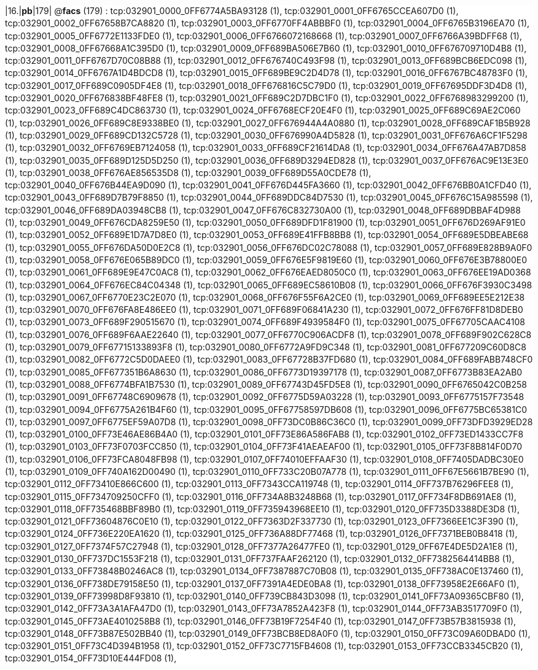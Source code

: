 |16.|__pb__|179| @__facs__ (179) : tcp:032901_0000_0FF6774A5BA93128 (1), tcp:032901_0001_0FF6765CCEA607D0 (1), tcp:032901_0002_0FF67658B7CA8820 (1), tcp:032901_0003_0FF6770FF4ABBBF0 (1), tcp:032901_0004_0FF6765B3196EA70 (1), tcp:032901_0005_0FF6772E1133FDE0 (1), tcp:032901_0006_0FF6766072168668 (1), tcp:032901_0007_0FF6766A39BDFF68 (1), tcp:032901_0008_0FF67668A1C395D0 (1), tcp:032901_0009_0FF689BA506E7B60 (1), tcp:032901_0010_0FF676709710D4B8 (1), tcp:032901_0011_0FF6767D70C08B88 (1), tcp:032901_0012_0FF676740C493F98 (1), tcp:032901_0013_0FF689BCB6EDC098 (1), tcp:032901_0014_0FF6767A1D4BDCD8 (1), tcp:032901_0015_0FF689BE9C2D4D78 (1), tcp:032901_0016_0FF6767BC48783F0 (1), tcp:032901_0017_0FF689C0905DF4E8 (1), tcp:032901_0018_0FF676816C5C79D0 (1), tcp:032901_0019_0FF67695DDF3D4D8 (1), tcp:032901_0020_0FF676838BF48FE8 (1), tcp:032901_0021_0FF689C2D7DBC1F0 (1), tcp:032901_0022_0FF6768983299200 (1), tcp:032901_0023_0FF689C4DC863730 (1), tcp:032901_0024_0FF6768ECF20E4F0 (1), tcp:032901_0025_0FF689C69AE2C060 (1), tcp:032901_0026_0FF689C8E9338BE0 (1), tcp:032901_0027_0FF676944A4A0880 (1), tcp:032901_0028_0FF689CAF1B5B928 (1), tcp:032901_0029_0FF689CD132C5728 (1), tcp:032901_0030_0FF676990A4D5828 (1), tcp:032901_0031_0FF676A6CF1F5298 (1), tcp:032901_0032_0FF6769EB7124058 (1), tcp:032901_0033_0FF689CF21614DA8 (1), tcp:032901_0034_0FF676A47AB7D858 (1), tcp:032901_0035_0FF689D125D5D250 (1), tcp:032901_0036_0FF689D3294ED828 (1), tcp:032901_0037_0FF676AC9E13E3E0 (1), tcp:032901_0038_0FF676AE856535D8 (1), tcp:032901_0039_0FF689D55A0CDE78 (1), tcp:032901_0040_0FF676B44EA9D090 (1), tcp:032901_0041_0FF676D445FA3660 (1), tcp:032901_0042_0FF676BB0A1CFD40 (1), tcp:032901_0043_0FF689D7B79F8850 (1), tcp:032901_0044_0FF689DDC84D7530 (1), tcp:032901_0045_0FF676C15A985598 (1), tcp:032901_0046_0FF689DA03948CB8 (1), tcp:032901_0047_0FF676C832730A00 (1), tcp:032901_0048_0FF689DBBAF4D988 (1), tcp:032901_0049_0FF676CDA8259E50 (1), tcp:032901_0050_0FF689DFD1F81900 (1), tcp:032901_0051_0FF676D269AF91E0 (1), tcp:032901_0052_0FF689E1D7A7D8E0 (1), tcp:032901_0053_0FF689E41FFB8BB8 (1), tcp:032901_0054_0FF689E5DBEABE68 (1), tcp:032901_0055_0FF676DA50D0E2C8 (1), tcp:032901_0056_0FF676DC02C78088 (1), tcp:032901_0057_0FF689E828B9A0F0 (1), tcp:032901_0058_0FF676E065B89DC0 (1), tcp:032901_0059_0FF676E5F9819E60 (1), tcp:032901_0060_0FF676E3B78800E0 (1), tcp:032901_0061_0FF689E9E47C0AC8 (1), tcp:032901_0062_0FF676EAED8050C0 (1), tcp:032901_0063_0FF676EE19AD0368 (1), tcp:032901_0064_0FF676EC84C04348 (1), tcp:032901_0065_0FF689EC58610B08 (1), tcp:032901_0066_0FF676F3930C3498 (1), tcp:032901_0067_0FF6770E23C2E070 (1), tcp:032901_0068_0FF676F55F6A2CE0 (1), tcp:032901_0069_0FF689EE5E212E38 (1), tcp:032901_0070_0FF676FA8E486EE0 (1), tcp:032901_0071_0FF689F06841A230 (1), tcp:032901_0072_0FF676FF81D8DEB0 (1), tcp:032901_0073_0FF689F290515670 (1), tcp:032901_0074_0FF689F4939584F0 (1), tcp:032901_0075_0FF67705CAAC4108 (1), tcp:032901_0076_0FF689F6AAE22640 (1), tcp:032901_0077_0FF6770C906ACDF8 (1), tcp:032901_0078_0FF689F902C628C8 (1), tcp:032901_0079_0FF67715133893F8 (1), tcp:032901_0080_0FF6772A9FD9C348 (1), tcp:032901_0081_0FF677209C60D8C8 (1), tcp:032901_0082_0FF6772C5D0DAEE0 (1), tcp:032901_0083_0FF67728B37FD680 (1), tcp:032901_0084_0FF689FABB748CF0 (1), tcp:032901_0085_0FF677351B6A8630 (1), tcp:032901_0086_0FF6773D19397178 (1), tcp:032901_0087_0FF6773B83EA2AB0 (1), tcp:032901_0088_0FF6774BFA1B7530 (1), tcp:032901_0089_0FF67743D45FD5E8 (1), tcp:032901_0090_0FF6765042C0B258 (1), tcp:032901_0091_0FF67748C6909678 (1), tcp:032901_0092_0FF6775D59A03228 (1), tcp:032901_0093_0FF6775157F73548 (1), tcp:032901_0094_0FF6775A261B4F60 (1), tcp:032901_0095_0FF67758597DB608 (1), tcp:032901_0096_0FF6775BC65381C0 (1), tcp:032901_0097_0FF6775EF59A07D8 (1), tcp:032901_0098_0FF73DC0B86C36C0 (1), tcp:032901_0099_0FF73DFD3929ED28 (1), tcp:032901_0100_0FF73E46AE86B4A0 (1), tcp:032901_0101_0FF73E86A586FAB8 (1), tcp:032901_0102_0FF73ED1433CC7F8 (1), tcp:032901_0103_0FF73F0703FCC850 (1), tcp:032901_0104_0FF73F41AEAEAF00 (1), tcp:032901_0105_0FF73F8B814F0D70 (1), tcp:032901_0106_0FF73FCA8048FB98 (1), tcp:032901_0107_0FF74010EFFAAF30 (1), tcp:032901_0108_0FF7405DADBC30E0 (1), tcp:032901_0109_0FF740A162D00490 (1), tcp:032901_0110_0FF733C20B07A778 (1), tcp:032901_0111_0FF67E5661B7BE90 (1), tcp:032901_0112_0FF73410E866C600 (1), tcp:032901_0113_0FF7343CCA119748 (1), tcp:032901_0114_0FF737B76296FEE8 (1), tcp:032901_0115_0FF734709250CFF0 (1), tcp:032901_0116_0FF734A8B3248B68 (1), tcp:032901_0117_0FF734F8DB691AE8 (1), tcp:032901_0118_0FF735468BBF89B0 (1), tcp:032901_0119_0FF735943968EE10 (1), tcp:032901_0120_0FF735D3388DE3D8 (1), tcp:032901_0121_0FF73604876C0E10 (1), tcp:032901_0122_0FF7363D2F337730 (1), tcp:032901_0123_0FF7366EE1C3F390 (1), tcp:032901_0124_0FF736E220EA1620 (1), tcp:032901_0125_0FF736A88DF77468 (1), tcp:032901_0126_0FF7371BEB0B8418 (1), tcp:032901_0127_0FF7374F57C27948 (1), tcp:032901_0128_0FF7377A26477FE0 (1), tcp:032901_0129_0FF67E4DE5D2A1E8 (1), tcp:032901_0130_0FF737DC1553F218 (1), tcp:032901_0131_0FF737FAAF262120 (1), tcp:032901_0132_0FF7382564414BB8 (1), tcp:032901_0133_0FF73848B0246AC8 (1), tcp:032901_0134_0FF7387887C70B08 (1), tcp:032901_0135_0FF738AC0E137460 (1), tcp:032901_0136_0FF738DE79158E50 (1), tcp:032901_0137_0FF7391A4EDE0BA8 (1), tcp:032901_0138_0FF73958E2E66AF0 (1), tcp:032901_0139_0FF73998D8F93810 (1), tcp:032901_0140_0FF739CB843D3098 (1), tcp:032901_0141_0FF73A09365CBF80 (1), tcp:032901_0142_0FF73A3A1AFA47D0 (1), tcp:032901_0143_0FF73A7852A423F8 (1), tcp:032901_0144_0FF73AB3517709F0 (1), tcp:032901_0145_0FF73AE4010258B8 (1), tcp:032901_0146_0FF73B19F7254F40 (1), tcp:032901_0147_0FF73B57B3815938 (1), tcp:032901_0148_0FF73B87E502BB40 (1), tcp:032901_0149_0FF73BCB8ED8A0F0 (1), tcp:032901_0150_0FF73C09A60DBAD0 (1), tcp:032901_0151_0FF73C4D394B1958 (1), tcp:032901_0152_0FF73C7715FB4608 (1), tcp:032901_0153_0FF73CCB3345CB20 (1), tcp:032901_0154_0FF73D10E444FD08 (1),